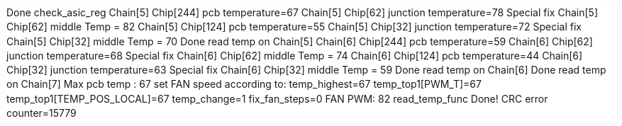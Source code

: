 Done check_asic_reg
Chain[5] Chip[244] pcb temperature=67
Chain[5] Chip[62] junction temperature=78
Special fix Chain[5] Chip[62] middle Temp = 82
Chain[5] Chip[124] pcb temperature=55
Chain[5] Chip[32] junction temperature=72
Special fix Chain[5] Chip[32] middle Temp = 70
Done read temp on Chain[5]
Chain[6] Chip[244] pcb temperature=59
Chain[6] Chip[62] junction temperature=68
Special fix Chain[6] Chip[62] middle Temp = 74
Chain[6] Chip[124] pcb temperature=44
Chain[6] Chip[32] junction temperature=63
Special fix Chain[6] Chip[32] middle Temp = 59
Done read temp on Chain[6]
Done read temp on Chain[7]
Max pcb temp : 67
set FAN speed according to: temp_highest=67 temp_top1[PWM_T]=67 temp_top1[TEMP_POS_LOCAL]=67 temp_change=1 fix_fan_steps=0
FAN PWM: 82
read_temp_func Done!
CRC error counter=15779

